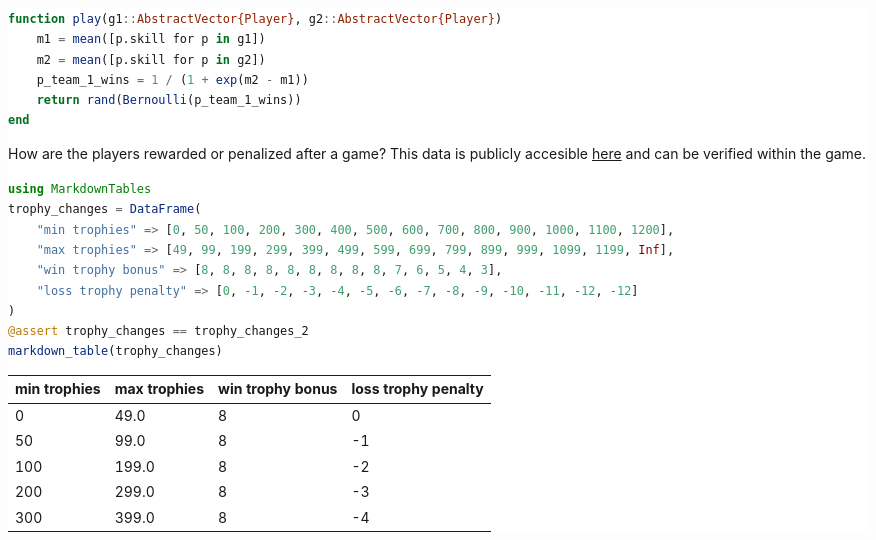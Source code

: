 ``` julia
function play(g1::AbstractVector{Player}, g2::AbstractVector{Player})
    m1 = mean([p.skill for p in g1])
    m2 = mean([p.skill for p in g2])
    p_team_1_wins = 1 / (1 + exp(m2 - m1))
    return rand(Bernoulli(p_team_1_wins))
end
```

How are the players rewarded or penalized after a game? This data is
publicly accesible [here](https://brawlstars.fandom.com/wiki/Trophies)
and can be verified within the game.

``` julia
using MarkdownTables
trophy_changes = DataFrame(
    "min trophies" => [0, 50, 100, 200, 300, 400, 500, 600, 700, 800, 900, 1000, 1100, 1200],
    "max trophies" => [49, 99, 199, 299, 399, 499, 599, 699, 799, 899, 999, 1099, 1199, Inf],
    "win trophy bonus" => [8, 8, 8, 8, 8, 8, 8, 8, 8, 7, 6, 5, 4, 3],
    "loss trophy penalty" => [0, -1, -2, -3, -4, -5, -6, -7, -8, -9, -10, -11, -12, -12]
)
@assert trophy_changes == trophy_changes_2
markdown_table(trophy_changes)
```

<table>
<thead>
<tr class="header">
<th>min trophies</th>
<th>max trophies</th>
<th>win trophy bonus</th>
<th>loss trophy penalty</th>
</tr>
</thead>
<tbody>
<tr class="odd">
<td>0</td>
<td>49.0</td>
<td>8</td>
<td>0</td>
</tr>
<tr class="even">
<td>50</td>
<td>99.0</td>
<td>8</td>
<td>-1</td>
</tr>
<tr class="odd">
<td>100</td>
<td>199.0</td>
<td>8</td>
<td>-2</td>
</tr>
<tr class="even">
<td>200</td>
<td>299.0</td>
<td>8</td>
<td>-3</td>
</tr>
<tr class="odd">
<td>300</td>
<td>399.0</td>
<td>8</td>
<td>-4</td>
</tr>
<tr class="even">